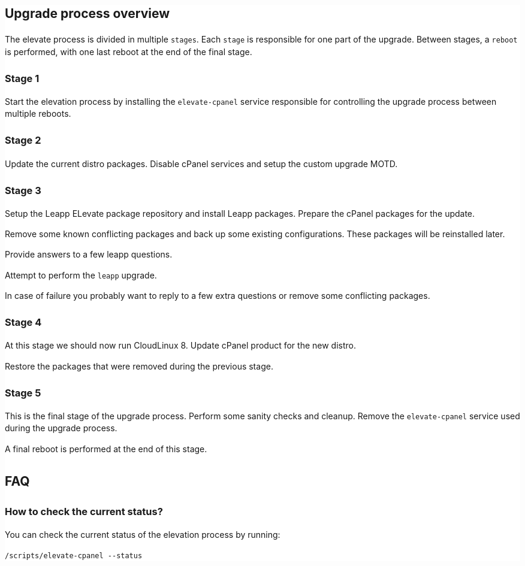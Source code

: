 ## Upgrade process overview

The elevate process is divided in multiple `stages`.
Each `stage` is responsible for one part of the upgrade.
Between stages, a `reboot` is performed, with one last reboot at the end of the final stage.

### Stage 1

Start the elevation process by installing the `elevate-cpanel` service responsible for controlling the upgrade process between multiple reboots.

### Stage 2

Update the current distro packages.
Disable cPanel services and setup the custom upgrade MOTD.

### Stage 3

Setup the Leapp ELevate package repository and install Leapp packages.
Prepare the cPanel packages for the update.

Remove some known conflicting packages and back up some existing configurations. These packages will be reinstalled later.

Provide answers to a few leapp questions.

Attempt to perform the `leapp` upgrade.

In case of failure you probably want to reply to a few extra questions or remove some conflicting packages.

### Stage 4

At this stage we should now run CloudLinux 8.
Update cPanel product for the new distro.

Restore the packages that were removed during the previous stage.

### Stage 5

This is the final stage of the upgrade process.
Perform some sanity checks and cleanup.
Remove the `elevate-cpanel` service used during the upgrade process.

A final reboot is performed at the end of this stage.

## FAQ

### How to check the current status?

You can check the current status of the elevation process by running:
```
/scripts/elevate-cpanel --status
```
